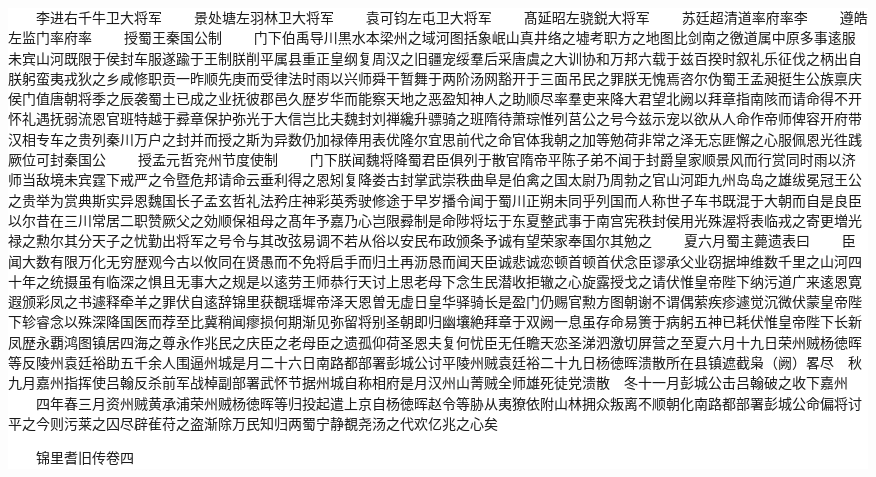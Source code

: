 　　李进右千牛卫大将军
　　景处塘左羽林卫大将军
　　袁可钧左屯卫大将军
　　髙延昭左骁鋭大将军
　　苏廷超清道率府率李
　　遵皓左监门率府率
　　授蜀王秦国公制
　　门下伯禹导川黒水本梁州之域河图括象岷山真井络之墟考职方之地图比剑南之徼道属中原多事逺服未宾山河既限于侯封车服遂踰于王制朕削平属县重正皇纲复周汉之旧疆宠绥羣后采唐虞之大训协和万邦六载于兹百揆时叙礼乐征伐之柄出自朕躬蛮夷戎狄之乡咸修职贡一昨顺先庚而受律法时雨以兴师舜干暂舞于两阶汤网豁开于三面吊民之罪朕无愧焉咨尔伪蜀王孟昶挺生公族禀庆侯门值唐朝将季之辰袭蜀土已成之业抚彼郡邑久歴岁华而能察天地之恶盈知神人之助顺尽率羣吏来降大君望北阙以拜章指南陔而请命得不开怀礼遇抚弱流恩官班特越于彛章保护弥光于大信岂比夫魏封刘禅纔升骠骑之班隋待萧琮惟列莒公之号今兹示宠以欲从人命作帝师俾容开府带汉相专车之贵列秦川万户之封并而授之斯为异数仍加禄俸用表优隆尔宜思前代之命官体我朝之加等勉荷非常之泽无忘匪懈之心服佩恩光徃践厥位可封秦国公
　　授孟元哲兖州节度使制
　　门下朕闻魏将降蜀君臣俱列于散官隋帝平陈子弟不闻于封爵皇家顺景风而行赏同时雨以济师当敌境未宾霆下戒严之令暨危邦请命云垂利得之恩矧复降娄古封掌武崇秩曲阜是伯禽之国太尉乃周勃之官山河距九州岛岛之雄绂冕冠王公之贵举为赏典斯实异恩魏国长子孟玄哲礼法矜庄神彩英秀驶修途于早岁播令闻于蜀川正朔未同乎列国而人称世子车书既混于大朝而自是良臣以尔昔在三川常居二职赞厥父之効顺保祖母之髙年予嘉乃心岂限彛制是命陟将坛于东夏整武事于南宫宪秩封侯用光殊渥将表临戎之寄更増光禄之勲尔其分天子之忧勤出将军之号令与其改弦易调不若从俗以安民布政颁条予诚有望荣家奉国尔其勉之
　　夏六月蜀主薨遗表曰
　　臣闻大数有限万化无穷歴观今古以攸同在贤愚而不免将启手而归土再沥恳而闻天臣诚悲诚恋顿首顿首伏念臣谬承父业窃据坤维数千里之山河四十年之统摄虽有临深之惧且无事大之规是以逺劳王师恭行天讨上思老母下念生民潜收拒辙之心旋露授戈之请伏惟皇帝陛下纳污道广来逺恩寛遐颁彩凤之书遽释牵羊之罪伏自逺辞锦里获覩瑶墀帝泽天恩曽无虚日皇华驿骑长是盈门仍赐官勲方图朝谢不谓偶萦疾疹遽觉沉微伏蒙皇帝陛下轸睿念以殊深降国医而荐至比冀稍闻瘳损何期渐见弥留将别圣朝即归幽壤絶拜章于双阙一息虽存命易箦于病躬五神已耗伏惟皇帝陛下长新凤歴永覇鸿图镇居四海之尊永作兆民之庆臣之老母臣之遗孤仰荷圣恩夫复何忧臣无任瞻天恋圣涕泗激切屏营之至夏六月十九日荣州贼杨徳晖等反陵州袁廷裕助五千余人围逼州城是月二十六日南路都部署彭城公讨平陵州贼袁廷裕二十九日杨徳晖溃散所在县镇遮截枭（阙）畧尽　秋九月嘉州指挥使吕翰反杀前军战棹副部署武怀节据州城自称相府是月汉州山菁贼全师雄死徒党溃散　冬十一月彭城公击吕翰破之收下嘉州
　　四年春三月资州贼黄承浦荣州贼杨徳晖等归投起遣上京自杨徳晖赵令等胁从夷獠依附山林拥众叛离不顺朝化南路都部署彭城公命偏将讨平之今则污莱之囚尽辟雈苻之盗渐除万民知归两蜀宁静覩尧汤之代欢亿兆之心矣

　　锦里耆旧传卷四

